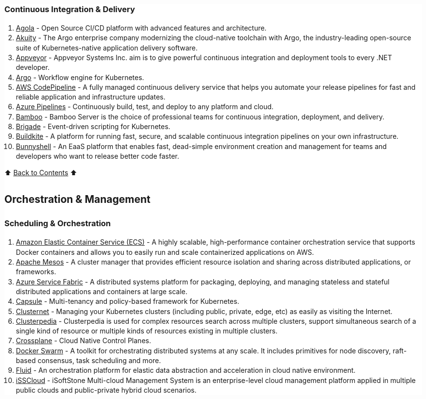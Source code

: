 ### Continuous Integration & Delivery
1. [Agola](https://github.com/agola-io/agola) - Open Source CI/CD platform with advanced features and architecture.
2. [Akuity](https://github.com/argoproj/argo-cd) - The Argo enterprise company modernizing the cloud-native toolchain with Argo, the industry-leading open-source suite of Kubernetes-native application delivery software.
3. [Appveyor](https://www.appveyor.com/) - Appveyor Systems Inc. aim is to give powerful continuous integration and deployment tools to every .NET developer.
4. [Argo](https://github.com/argoproj/argo-workflows) - Workflow engine for Kubernetes.
5. [AWS CodePipeline](https://aws.amazon.com/codepipeline/) - A fully managed continuous delivery service that helps you automate your release pipelines for fast and reliable application and infrastructure updates.
6. [Azure Pipelines](https://azure.microsoft.com/en-us/services/devops/pipelines/) - Continuously build, test, and deploy to any platform and cloud.
7. [Bamboo](https://www.atlassian.com/software/bamboo) - Bamboo Server is the choice of professional teams for continuous integration, deployment, and delivery.
8. [Brigade](https://github.com/brigadecore/brigade) - Event-driven scripting for Kubernetes.
9. [Buildkite](https://buildkite.com/) - A platform for running fast, secure, and scalable continuous integration pipelines on your own infrastructure.
10. [Bunnyshell](https://bunnyshell.com/) - An EaaS platform that enables fast, dead-simple environment creation and management for teams and developers who want to release better code faster.

⬆ [Back to Contents](#contents) ⬆


## Orchestration & Management
### Scheduling & Orchestration
1. [Amazon Elastic Container Service (ECS)](https://aws.amazon.com/ecs/) - A highly scalable, high-performance container orchestration service that supports Docker containers and allows you to easily run and scale containerized applications on AWS.
2. [Apache Mesos](https://github.com/apache/mesos) - A cluster manager that provides efficient resource isolation and sharing across distributed applications, or frameworks.
3. [Azure Service Fabric](https://github.com/Microsoft/service-fabric) - A distributed systems platform for packaging, deploying, and managing stateless and stateful distributed applications and containers at large scale.
4. [Capsule](https://github.com/clastix/capsule) - Multi-tenancy and policy-based framework for Kubernetes.
5. [Clusternet](https://github.com/clusternet/clusternet) - Managing your Kubernetes clusters (including public, private, edge, etc) as easily as visiting the Internet.
6. [Clusterpedia](https://github.com/clusterpedia-io/clusterpedia) - Clusterpedia is used for complex resources search across multiple clusters, support simultaneous search of a single kind of resource or multiple kinds of resources existing in multiple clusters.
7. [Crossplane](https://github.com/crossplane/crossplane) - Cloud Native Control Planes.
8. [Docker Swarm](https://github.com/moby/swarmkit) - A toolkit for orchestrating distributed systems at any scale. It includes primitives for node discovery, raft-based consensus, task scheduling and more.
9. [Fluid](https://github.com/fluid-cloudnative/fluid) - An orchestration platform for elastic data abstraction and acceleration in cloud native environment.
10. [iSSCloud](https://www.isoftstone.com/htmlsen/Cloudnativeservices/20220613/6acf55b26d0c4625b2fb8ca54cee58ab.html) - iSoftStone Multi-cloud Management System is an enterprise-level cloud management platform applied in multiple public clouds and public-private hybrid cloud scenarios.
